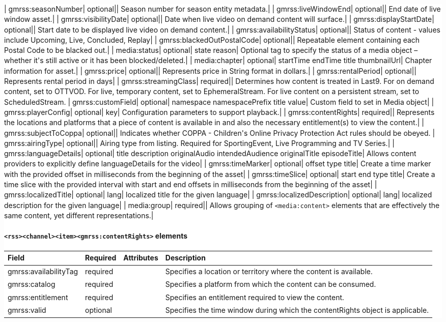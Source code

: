 | gmrss:seasonNumber| optional|| Season number for season entity metadata.|
| gmrss:liveWindowEnd| optional|| End date of live window asset.|
| gmrss:visibilityDate| optional|| Date when live video on demand content will surface.|
| gmrss:displayStartDate| optional|| Start date to be displayed live video on demand content.|
| gmrss:availabilityStatus| optional|| Status of content - values include Upcoming, Live, Concluded, Replay|
| gmrss:blackedOutPostalCode| optional|| Repeatable element containing each Postal Code to be blacked out.|
| media:status| optional| state  reason| Optional tag to specify the status of a media object – whether it's still active or it has been blocked/deleted.|
| media:chapter| optional| startTime  endTime  title  thumbnailUrl| Chapter information for asset.|
| gmrss:price| optional|| Represents price in String format in dollars.|
| gmrss:rentalPeriod| optional|| Represents rental period in days|
| gmrss:streamingClass| required|| Determines how content is treated in Last9.  For on demand content, set to OTTVOD.  For live, temporary content, set to EphemeralStream.  For live content on a persistent stream, set to ScheduledStream.
| gmrss:customField| optional| namespace  namespacePrefix  title  value| Custom field to set in Media object|
| gmrss:playerConfig| optional| key| Configuration parameters to support playback.|
| gmrss:contentRights| required|| Represents the locations and platforms that a piece of content is available in and also the necessary entitlement(s) to view the content.|
| gmrss:subjectToCoppa| optional|| Indicates whether COPPA - Children's Online Privacy Protection Act rules should be obeyed.
| gmrss:airingType| optional|| Airing type from listing. Required for SportingEvent, Live Programming and TV Series.|
| gmrss:languageDetails| optional| title  description  originalAudio  intendedAudience  originalTitle  episodeTitle| Allows content providers to explicitly define languageDetails for the video|
| gmrss:timeMarker| optional| offset  type  title| Create a time marker with the provided offset in milliseconds from the beginning of the asset|
| gmrss:timeSlice| optional| start  end  type  title| Create a time slice with the provided interval with start and end offsets in milliseconds from the beginning of the asset|
| gmrss:localizedTitle| optional| lang| localized title for the given language|
| gmrss:localizedDescription| optional| lang| localized description for the given language|
| media:group| required|| Allows grouping of ```<media:content>``` elements that are effectively the same content, yet different representations.|

 

#### ```<rss><channel><item><gmrss:contentRights>``` elements
| Field  | Required  | Attributes  | Description |
|:-------|:----------|:------------|:------------|
| gmrss:availabilityTag| required|| Specifies a location or territory where the content is available.|
| gmrss:catalog| required|| Specifies a platform from which the content can be consumed.|
| gmrss:entitlement| required|| Specifies an entitlement required to view the content.|
| gmrss:valid| optional|| Specifies the time window during which the contentRights object is applicable.                    
